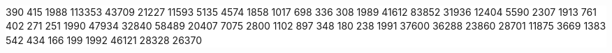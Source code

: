    <td style="text-align:right;"> 390 </td>
   <td style="text-align:right;"> 415 </td>
  </tr>
  <tr>
   <td style="text-align:left;"> 1988 </td>
   <td style="text-align:right;"> 113353 </td>
   <td style="text-align:right;"> 43709 </td>
   <td style="text-align:right;"> 21227 </td>
   <td style="text-align:right;"> 11593 </td>
   <td style="text-align:right;"> 5135 </td>
   <td style="text-align:right;"> 4574 </td>
   <td style="text-align:right;"> 1858 </td>
   <td style="text-align:right;"> 1017 </td>
   <td style="text-align:right;"> 698 </td>
   <td style="text-align:right;"> 336 </td>
   <td style="text-align:right;"> 308 </td>
  </tr>
  <tr>
   <td style="text-align:left;"> 1989 </td>
   <td style="text-align:right;"> 41612 </td>
   <td style="text-align:right;"> 83852 </td>
   <td style="text-align:right;"> 31936 </td>
   <td style="text-align:right;"> 12404 </td>
   <td style="text-align:right;"> 5590 </td>
   <td style="text-align:right;"> 2307 </td>
   <td style="text-align:right;"> 1913 </td>
   <td style="text-align:right;"> 761 </td>
   <td style="text-align:right;"> 402 </td>
   <td style="text-align:right;"> 271 </td>
   <td style="text-align:right;"> 251 </td>
  </tr>
  <tr>
   <td style="text-align:left;"> 1990 </td>
   <td style="text-align:right;"> 47934 </td>
   <td style="text-align:right;"> 32840 </td>
   <td style="text-align:right;"> 58489 </td>
   <td style="text-align:right;"> 20407 </td>
   <td style="text-align:right;"> 7075 </td>
   <td style="text-align:right;"> 2800 </td>
   <td style="text-align:right;"> 1102 </td>
   <td style="text-align:right;"> 897 </td>
   <td style="text-align:right;"> 348 </td>
   <td style="text-align:right;"> 180 </td>
   <td style="text-align:right;"> 238 </td>
  </tr>
  <tr>
   <td style="text-align:left;"> 1991 </td>
   <td style="text-align:right;"> 37600 </td>
   <td style="text-align:right;"> 36288 </td>
   <td style="text-align:right;"> 23860 </td>
   <td style="text-align:right;"> 28701 </td>
   <td style="text-align:right;"> 11875 </td>
   <td style="text-align:right;"> 3669 </td>
   <td style="text-align:right;"> 1383 </td>
   <td style="text-align:right;"> 542 </td>
   <td style="text-align:right;"> 434 </td>
   <td style="text-align:right;"> 166 </td>
   <td style="text-align:right;"> 199 </td>
  </tr>
  <tr>
   <td style="text-align:left;"> 1992 </td>
   <td style="text-align:right;"> 46121 </td>
   <td style="text-align:right;"> 28328 </td>
   <td style="text-align:right;"> 26370 </td>